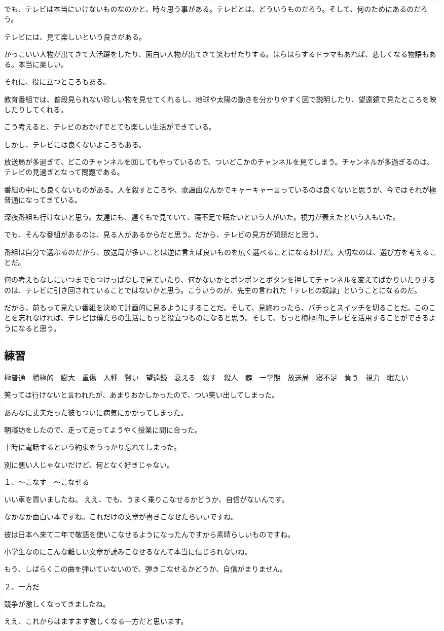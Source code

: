 でも、テレビは本当にいけないものなのかと、時々思う事がある。テレビとは、どういうものだろう。そして、何のためにあるのだろう。

テレビには、見て楽しいという良さがある。

かっこいい人物が出てきて大活躍をしたり、面白い人物が出てきて笑わせたりする。はらはらするドラマもあれば、悲しくなる物語もある。本当に楽しい。

それに、役に立つところもある。

教育番組では、普段見られない珍しい物を見せてくれるし、地球や太陽の動きを分かりやすく図で説明したり、望遠鏡で見たところを映したりしてくれる。

こう考えると、テレビのおかげでとても楽しい生活ができている。

しかし、テレビには良くないよころもある。

放送局が多過ぎて、どこのチャンネルを回してもやっているので、ついどこかのチャンネルを見てしまう。チャンネルが多過ぎるのは、テレビの見過ぎとなって問題である。

番組の中にも良くないものがある。人を殺すところや、歌謡曲なんかでキャーキャー言っているのは良くないと思うが、今ではそれが極普通になってきている。

深夜番組も行けないと思う。友達にも、遅くもで見ていて、寝不足で眠たいという人がいた。視力が衰えたという人もいた。

でも、そんな番組があるのは、見る人があるからだと思う。だから、テレビの見方が問題だと思う。

番組は自分で選ぶるのだから、放送局が多いことは逆に言えば良いものを広く選べることになるわけだ。大切なのは、選び方を考えることだ。

何の考えもなしにいつまでもつけっぱなしで見ていたり、何かないかとポンポンとボタンを押してチャンネルを変えてばかりいたりするのは、テレビに引き回されていることではないかと思う。こういうのが、先生の言われた「テレビの奴隷」ということになるのだ。

だから、前もって見たい番組を決めて計画的に見るようにすることだ。そして、見終わったら、パチっとスイッチを切ることだ。このことを忘れなければ、テレビは僕たちの生活にもっと役立つものになると思う。そして、もっと積極的にテレビを活用することができるようになると思う。



## 練習

極普通　積極的　膨大　重傷　人種　賢い　望遠鏡　衰える　殺す　殺人　癖　一学期　放送局　寝不足　負う　視力　眠たい

笑っては行けないと言われたが、あまりおかしかったので、つい笑い出してしまった。

あんなに丈夫だった彼もついに病気にかかってしまった。

朝寝坊をしたので、走って走ってようやく授業に間に合った。

十時に電話するという約束をうっかり忘れてしまった。

別に悪い人じゃないだけど、何となく好きじゃない。

１、〜こなす　〜こなせる

いい車を買いましたね。	ええ、でも、うまく乗りこなせるかどうか、自信がないんです。

なかなか面白い本ですね。これだけの文章が書きこなせたらいいですね。

彼は日本へ来て二年で敬語を使いこなせるようになったんですから素晴らしいものですね。

小学生なのにこんな難しい文章が読みこなせるなんて本当に信じられないね。

もう、しばらくこの曲を弾いていないので、弾きこなせるかどうか、自信がまりません。

２、一方だ

競争が激しくなってきましたね。

ええ、これからはますます激しくなる一方だと思います。
